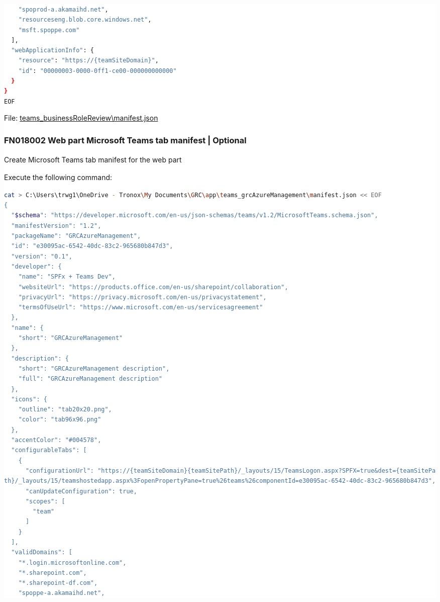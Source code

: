 ```sh
    "spoprod-a.akamaihd.net",
    "resourceseng.blob.core.windows.net",
    "msft.spoppe.com"
  ],
  "webApplicationInfo": {
    "resource": "https://{teamSiteDomain}",
    "id": "00000003-0000-0ff1-ce00-000000000000"
  }
}
EOF
```

File: [teams_businessRoleReview\manifest.json](teams_businessRoleReview\manifest.json)

### FN018002 Web part Microsoft Teams tab manifest | Optional

Create Microsoft Teams tab manifest for the web part

Execute the following command:

```sh
cat > C:\Users\trwg1\OneDrive - Tronox\My Documents\GRC\app\teams_grcAzureManagement\manifest.json << EOF
{
  "$schema": "https://developer.microsoft.com/en-us/json-schemas/teams/v1.2/MicrosoftTeams.schema.json",
  "manifestVersion": "1.2",
  "packageName": "GRCAzureManagement",
  "id": "e30095ac-6542-40dc-83c2-965680b847d3",
  "version": "0.1",
  "developer": {
    "name": "SPFx + Teams Dev",
    "websiteUrl": "https://products.office.com/en-us/sharepoint/collaboration",
    "privacyUrl": "https://privacy.microsoft.com/en-us/privacystatement",
    "termsOfUseUrl": "https://www.microsoft.com/en-us/servicesagreement"
  },
  "name": {
    "short": "GRCAzureManagement"
  },
  "description": {
    "short": "GRCAzureManagement description",
    "full": "GRCAzureManagement description"
  },
  "icons": {
    "outline": "tab20x20.png",
    "color": "tab96x96.png"
  },
  "accentColor": "#004578",
  "configurableTabs": [
    {
      "configurationUrl": "https://{teamSiteDomain}{teamSitePath}/_layouts/15/TeamsLogon.aspx?SPFX=true&dest={teamSitePath}/_layouts/15/teamshostedapp.aspx%3FopenPropertyPane=true%26teams%26componentId=e30095ac-6542-40dc-83c2-965680b847d3",
      "canUpdateConfiguration": true,
      "scopes": [
        "team"
      ]
    }
  ],
  "validDomains": [
    "*.login.microsoftonline.com",
    "*.sharepoint.com",
    "*.sharepoint-df.com",
    "spoppe-a.akamaihd.net",
```